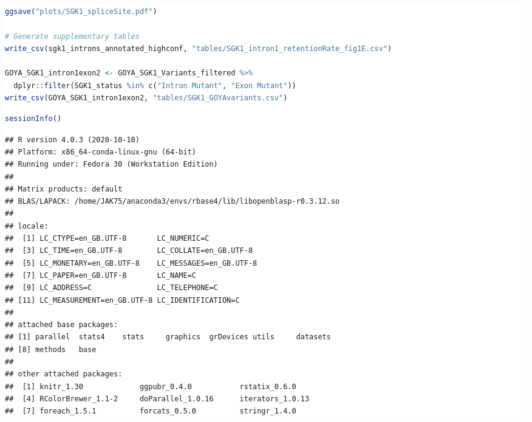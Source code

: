 ``` r
ggsave("plots/SGK1_spliceSite.pdf")

# Generate supplementary tables
write_csv(sgk1_introns_annotated_highconf, "tables/SGK1_intron1_retentionRate_fig1E.csv")

GOYA_SGK1_intron1exon2 <- GOYA_SGK1_Variants_filtered %>% 
  dplyr::filter(SGK1_status %in% c("Intron Mutant", "Exon Mutant"))
write_csv(GOYA_SGK1_intron1exon2, "tables/SGK1_GOYAvariants.csv")
```

``` r
sessionInfo()
```

    ## R version 4.0.3 (2020-10-10)
    ## Platform: x86_64-conda-linux-gnu (64-bit)
    ## Running under: Fedora 30 (Workstation Edition)
    ## 
    ## Matrix products: default
    ## BLAS/LAPACK: /home/JAK75/anaconda3/envs/rbase4/lib/libopenblasp-r0.3.12.so
    ## 
    ## locale:
    ##  [1] LC_CTYPE=en_GB.UTF-8       LC_NUMERIC=C              
    ##  [3] LC_TIME=en_GB.UTF-8        LC_COLLATE=en_GB.UTF-8    
    ##  [5] LC_MONETARY=en_GB.UTF-8    LC_MESSAGES=en_GB.UTF-8   
    ##  [7] LC_PAPER=en_GB.UTF-8       LC_NAME=C                 
    ##  [9] LC_ADDRESS=C               LC_TELEPHONE=C            
    ## [11] LC_MEASUREMENT=en_GB.UTF-8 LC_IDENTIFICATION=C       
    ## 
    ## attached base packages:
    ## [1] parallel  stats4    stats     graphics  grDevices utils     datasets 
    ## [8] methods   base     
    ## 
    ## other attached packages:
    ##  [1] knitr_1.30             ggpubr_0.4.0           rstatix_0.6.0         
    ##  [4] RColorBrewer_1.1-2     doParallel_1.0.16      iterators_1.0.13      
    ##  [7] foreach_1.5.1          forcats_0.5.0          stringr_1.4.0         